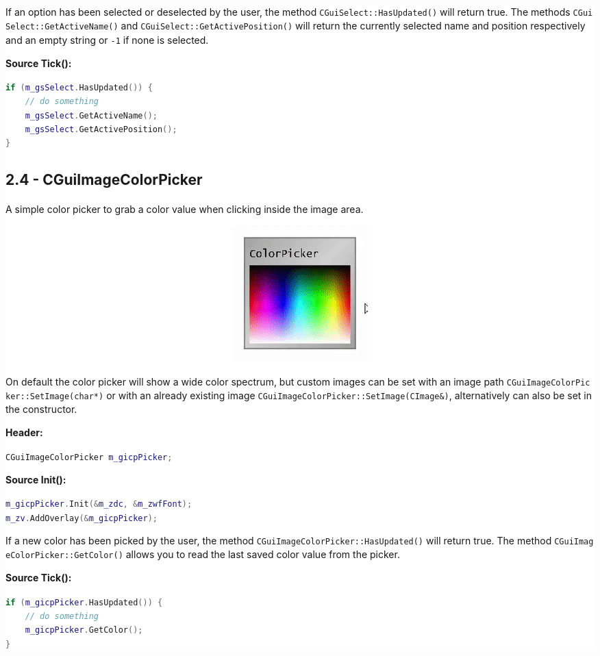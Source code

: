 If an option has been selected or deselected by the user, the method `CGuiSelect::HasUpdated()` will return true. The methods `CGuiSelect::GetActiveName()` and `CGuiSelect::GetActivePosition()` will return the currently selected name and position respectively and an empty string or `-1` if none is selected.

**Source Tick():**
```	C++
if (m_gsSelect.HasUpdated()) {
    // do something
    m_gsSelect.GetActiveName();
    m_gsSelect.GetActivePosition();
}
```

## 2.4 - CGuiImageColorPicker

A simple color picker to grab a color value when clicking inside the image area.

<div align="center">

![GuiImageColorPicker Demo](images/Demo_GuiImageColorPicker.gif)

</div>

On default the color picker will show a wide color spectrum, but custom images can be set with an image path `CGuiImageColorPicker::SetImage(char*)` or with an already existing image `CGuiImageColorPicker::SetImage(CImage&)`, alternatively can also be set in the constructor.

**Header:**
```	C++
CGuiImageColorPicker m_gicpPicker;
```

**Source Init():**
```	C++
m_gicpPicker.Init(&m_zdc, &m_zwfFont);
m_zv.AddOverlay(&m_gicpPicker);
```

If a new color has been picked by the user, the method `CGuiImageColorPicker::HasUpdated()` will return true. The method `CGuiImageColorPicker::GetColor()` allows you to read the last saved color value from the picker.

**Source Tick():**
```	C++
if (m_gicpPicker.HasUpdated()) {
    // do something
    m_gicpPicker.GetColor();
}
```
